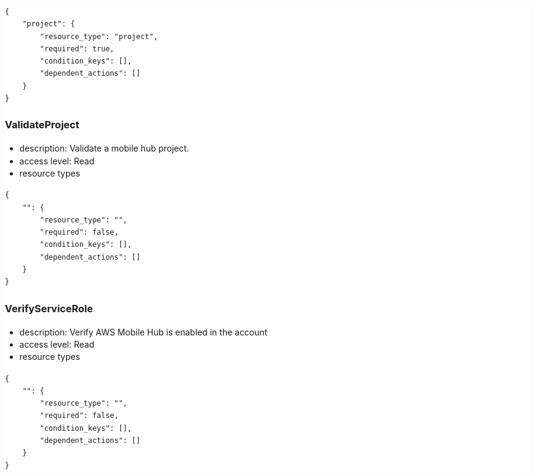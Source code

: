 ```
{
    "project": {
        "resource_type": "project",
        "required": true,
        "condition_keys": [],
        "dependent_actions": []
    }
}
```

### ValidateProject

- description: Validate a mobile hub project.
- access level: Read
- resource types

```
{
    "": {
        "resource_type": "",
        "required": false,
        "condition_keys": [],
        "dependent_actions": []
    }
}
```

### VerifyServiceRole

- description: Verify AWS Mobile Hub is enabled in the account
- access level: Read
- resource types

```
{
    "": {
        "resource_type": "",
        "required": false,
        "condition_keys": [],
        "dependent_actions": []
    }
}
```
